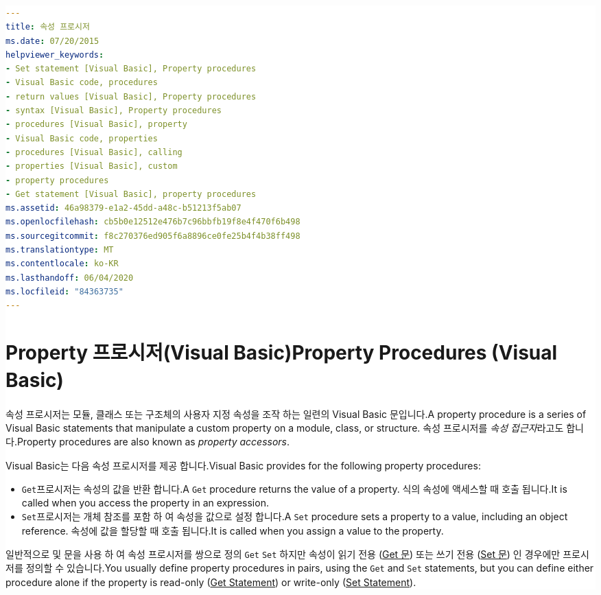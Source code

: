 ```yaml
---
title: 속성 프로시저
ms.date: 07/20/2015
helpviewer_keywords:
- Set statement [Visual Basic], Property procedures
- Visual Basic code, procedures
- return values [Visual Basic], Property procedures
- syntax [Visual Basic], Property procedures
- procedures [Visual Basic], property
- Visual Basic code, properties
- procedures [Visual Basic], calling
- properties [Visual Basic], custom
- property procedures
- Get statement [Visual Basic], property procedures
ms.assetid: 46a98379-e1a2-45dd-a48c-b51213f5ab07
ms.openlocfilehash: cb5b0e12512e476b7c96bbfb19f8e4f470f6b498
ms.sourcegitcommit: f8c270376ed905f6a8896ce0fe25b4f4b38ff498
ms.translationtype: MT
ms.contentlocale: ko-KR
ms.lasthandoff: 06/04/2020
ms.locfileid: "84363735"
---
```

# <a name="property-procedures-visual-basic"></a><span data-ttu-id="d5eca-102">Property 프로시저(Visual Basic)</span><span class="sxs-lookup"><span data-stu-id="d5eca-102">Property Procedures (Visual Basic)</span></span>

<span data-ttu-id="d5eca-103">속성 프로시저는 모듈, 클래스 또는 구조체의 사용자 지정 속성을 조작 하는 일련의 Visual Basic 문입니다.</span><span class="sxs-lookup"><span data-stu-id="d5eca-103">A property procedure is a series of Visual Basic statements that manipulate a custom property on a module, class, or structure.</span></span> <span data-ttu-id="d5eca-104">속성 프로시저를 *속성 접근자*라고도 합니다.</span><span class="sxs-lookup"><span data-stu-id="d5eca-104">Property procedures are also known as *property accessors*.</span></span>

<span data-ttu-id="d5eca-105">Visual Basic는 다음 속성 프로시저를 제공 합니다.</span><span class="sxs-lookup"><span data-stu-id="d5eca-105">Visual Basic provides for the following property procedures:</span></span>

- <span data-ttu-id="d5eca-106">`Get`프로시저는 속성의 값을 반환 합니다.</span><span class="sxs-lookup"><span data-stu-id="d5eca-106">A `Get` procedure returns the value of a property.</span></span> <span data-ttu-id="d5eca-107">식의 속성에 액세스할 때 호출 됩니다.</span><span class="sxs-lookup"><span data-stu-id="d5eca-107">It is called when you access the property in an expression.</span></span>
- <span data-ttu-id="d5eca-108">`Set`프로시저는 개체 참조를 포함 하 여 속성을 값으로 설정 합니다.</span><span class="sxs-lookup"><span data-stu-id="d5eca-108">A `Set` procedure sets a property to a value, including an object reference.</span></span> <span data-ttu-id="d5eca-109">속성에 값을 할당할 때 호출 됩니다.</span><span class="sxs-lookup"><span data-stu-id="d5eca-109">It is called when you assign a value to the property.</span></span>

<span data-ttu-id="d5eca-110">일반적으로 및 문을 사용 하 여 속성 프로시저를 쌍으로 정의 `Get` `Set` 하지만 속성이 읽기 전용 ([Get 문](../../../language-reference/statements/get-statement.md)) 또는 쓰기 전용 ([Set 문](../../../language-reference/statements/set-statement.md)) 인 경우에만 프로시저를 정의할 수 있습니다.</span><span class="sxs-lookup"><span data-stu-id="d5eca-110">You usually define property procedures in pairs, using the `Get` and `Set` statements, but you can define either procedure alone if the property is read-only ([Get Statement](../../../language-reference/statements/get-statement.md)) or write-only ([Set Statement](../../../language-reference/statements/set-statement.md)).</span></span>
